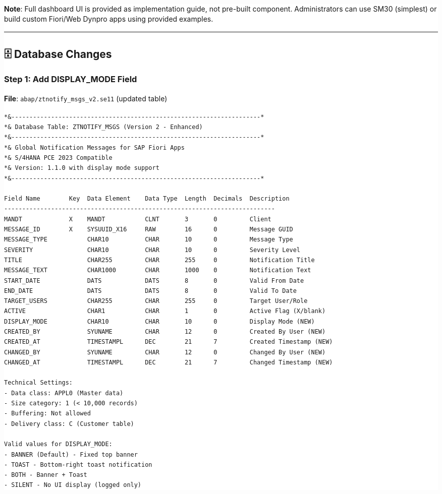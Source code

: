 **Note**: Full dashboard UI is provided as implementation guide, not pre-built component.
Administrators can use SM30 (simplest) or build custom Fiori/Web Dynpro apps using provided examples.

---

## 🗄️ Database Changes

### Step 1: Add DISPLAY_MODE Field

**File**: `abap/ztnotify_msgs_v2.se11` (updated table)

```abap
*&---------------------------------------------------------------------*
*& Database Table: ZTNOTIFY_MSGS (Version 2 - Enhanced)
*&---------------------------------------------------------------------*
*& Global Notification Messages for SAP Fiori Apps
*& S/4HANA PCE 2023 Compatible
*& Version: 1.1.0 with display mode support
*&---------------------------------------------------------------------*

Field Name        Key  Data Element    Data Type  Length  Decimals  Description
---------------------------------------------------------------------------
MANDT             X    MANDT           CLNT       3       0         Client
MESSAGE_ID        X    SYSUUID_X16     RAW        16      0         Message GUID
MESSAGE_TYPE           CHAR10          CHAR       10      0         Message Type
SEVERITY               CHAR10          CHAR       10      0         Severity Level
TITLE                  CHAR255         CHAR       255     0         Notification Title
MESSAGE_TEXT           CHAR1000        CHAR       1000    0         Notification Text
START_DATE             DATS            DATS       8       0         Valid From Date
END_DATE               DATS            DATS       8       0         Valid To Date
TARGET_USERS           CHAR255         CHAR       255     0         Target User/Role
ACTIVE                 CHAR1           CHAR       1       0         Active Flag (X/blank)
DISPLAY_MODE           CHAR10          CHAR       10      0         Display Mode (NEW)
CREATED_BY             SYUNAME         CHAR       12      0         Created By User (NEW)
CREATED_AT             TIMESTAMPL      DEC        21      7         Created Timestamp (NEW)
CHANGED_BY             SYUNAME         CHAR       12      0         Changed By User (NEW)
CHANGED_AT             TIMESTAMPL      DEC        21      7         Changed Timestamp (NEW)

Technical Settings:
- Data class: APPL0 (Master data)
- Size category: 1 (< 10,000 records)
- Buffering: Not allowed
- Delivery class: C (Customer table)

Valid values for DISPLAY_MODE:
- BANNER (Default) - Fixed top banner
- TOAST - Bottom-right toast notification
- BOTH - Banner + Toast
- SILENT - No UI display (logged only)
```
